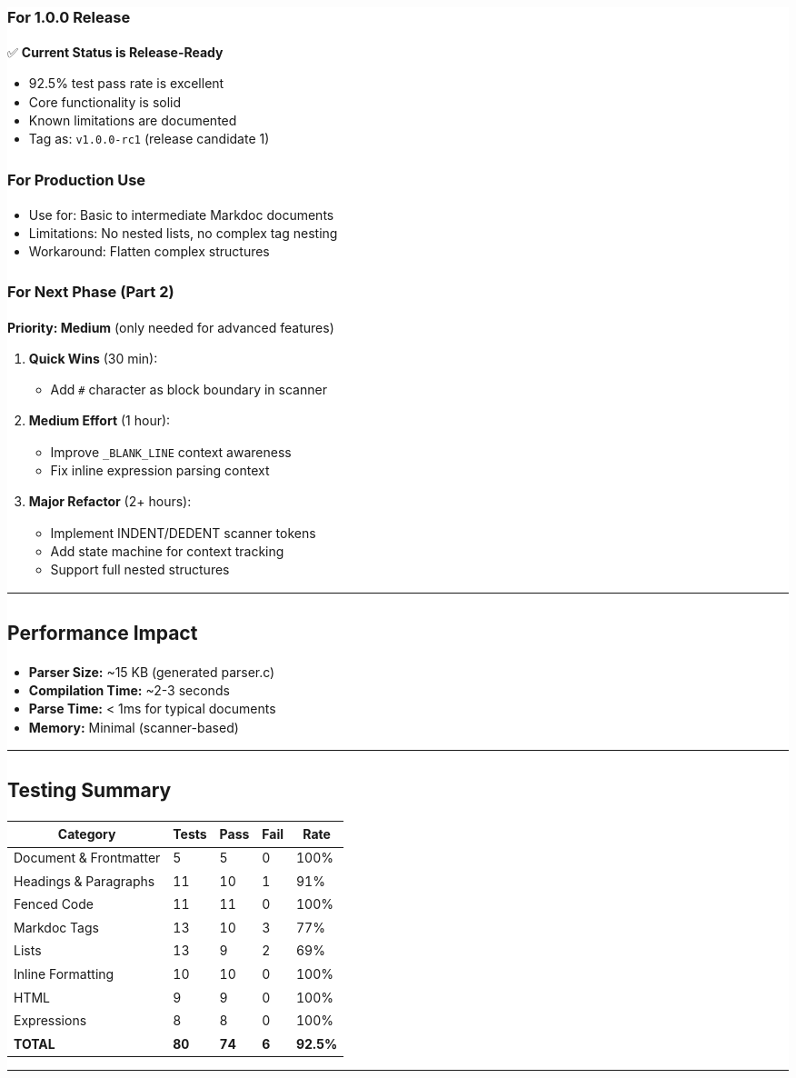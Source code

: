 ### For 1.0.0 Release
✅ **Current Status is Release-Ready**
- 92.5% test pass rate is excellent
- Core functionality is solid
- Known limitations are documented
- Tag as: `v1.0.0-rc1` (release candidate 1)

### For Production Use
- Use for: Basic to intermediate Markdoc documents
- Limitations: No nested lists, no complex tag nesting
- Workaround: Flatten complex structures

### For Next Phase (Part 2)
**Priority: Medium** (only needed for advanced features)

1. **Quick Wins** (30 min):
   - Add `#` character as block boundary in scanner
   
2. **Medium Effort** (1 hour):
   - Improve `_BLANK_LINE` context awareness
   - Fix inline expression parsing context

3. **Major Refactor** (2+ hours):
   - Implement INDENT/DEDENT scanner tokens
   - Add state machine for context tracking
   - Support full nested structures

---

## Performance Impact

- **Parser Size:** ~15 KB (generated parser.c)
- **Compilation Time:** ~2-3 seconds
- **Parse Time:** < 1ms for typical documents
- **Memory:** Minimal (scanner-based)

---

## Testing Summary

| Category | Tests | Pass | Fail | Rate |
|----------|-------|------|------|------|
| Document & Frontmatter | 5 | 5 | 0 | 100% |
| Headings & Paragraphs | 11 | 10 | 1 | 91% |
| Fenced Code | 11 | 11 | 0 | 100% |
| Markdoc Tags | 13 | 10 | 3 | 77% |
| Lists | 13 | 9 | 2 | 69% |
| Inline Formatting | 10 | 10 | 0 | 100% |
| HTML | 9 | 9 | 0 | 100% |
| Expressions | 8 | 8 | 0 | 100% |
| **TOTAL** | **80** | **74** | **6** | **92.5%** |

---
